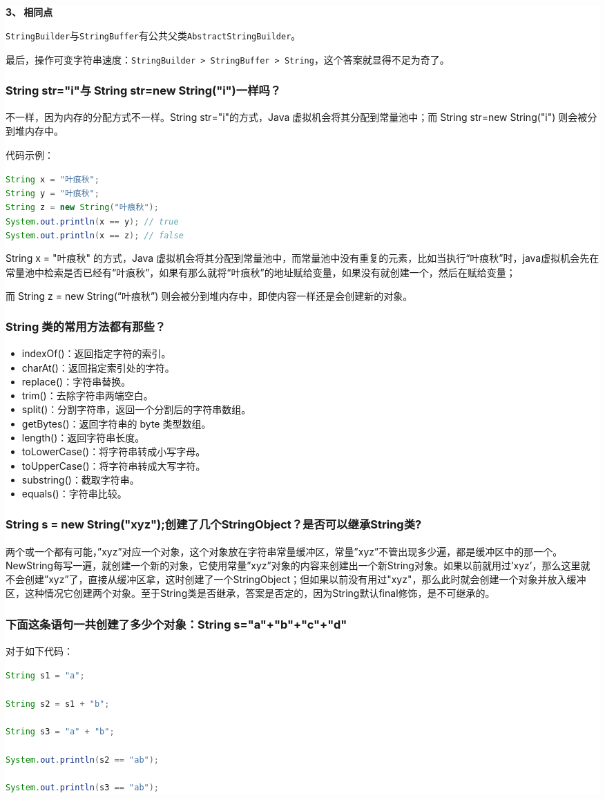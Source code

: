 **3、 相同点**

`StringBuilder`与`StringBuffer`有公共父类`AbstractStringBuilder`。

最后，操作可变字符串速度：`StringBuilder > StringBuffer > String`，这个答案就显得不足为奇了。



### String str="i"与 String str=new String("i")一样吗？

不一样，因为内存的分配方式不一样。String str="i"的方式，Java 虚拟机会将其分配到常量池中；而 String str=new String("i") 则会被分到堆内存中。

代码示例：

```java
String x = "叶痕秋";
String y = "叶痕秋";
String z = new String("叶痕秋");
System.out.println(x == y); // true
System.out.println(x == z); // false
```

String x = "叶痕秋" 的方式，Java 虚拟机会将其分配到常量池中，而常量池中没有重复的元素，比如当执行“叶痕秋”时，java虚拟机会先在常量池中检索是否已经有“叶痕秋”，如果有那么就将“叶痕秋”的地址赋给变量，如果没有就创建一个，然后在赋给变量；

而 String z = new String(“叶痕秋”) 则会被分到堆内存中，即使内容一样还是会创建新的对象。



###  String 类的常用方法都有那些？

- indexOf()：返回指定字符的索引。
- charAt()：返回指定索引处的字符。
- replace()：字符串替换。
- trim()：去除字符串两端空白。
- split()：分割字符串，返回一个分割后的字符串数组。
- getBytes()：返回字符串的 byte 类型数组。
- length()：返回字符串长度。
- toLowerCase()：将字符串转成小写字母。
- toUpperCase()：将字符串转成大写字符。
- substring()：截取字符串。
- equals()：字符串比较。



### String s = new String("xyz");创建了几个StringObject？是否可以继承String类?

两个或一个都有可能，”xyz”对应一个对象，这个对象放在字符串常量缓冲区，常量”xyz”不管出现多少遍，都是缓冲区中的那一个。NewString每写一遍，就创建一个新的对象，它使用常量”xyz”对象的内容来创建出一个新String对象。如果以前就用过’xyz’，那么这里就不会创建”xyz”了，直接从缓冲区拿，这时创建了一个StringObject；但如果以前没有用过"xyz"，那么此时就会创建一个对象并放入缓冲区，这种情况它创建两个对象。至于String类是否继承，答案是否定的，因为String默认final修饰，是不可继承的。



### 下面这条语句一共创建了多少个对象：String s="a"+"b"+"c"+"d"

对于如下代码：

```java
String s1 = "a";

String s2 = s1 + "b";

String s3 = "a" + "b";

System.out.println(s2 == "ab");

System.out.println(s3 == "ab");
```
